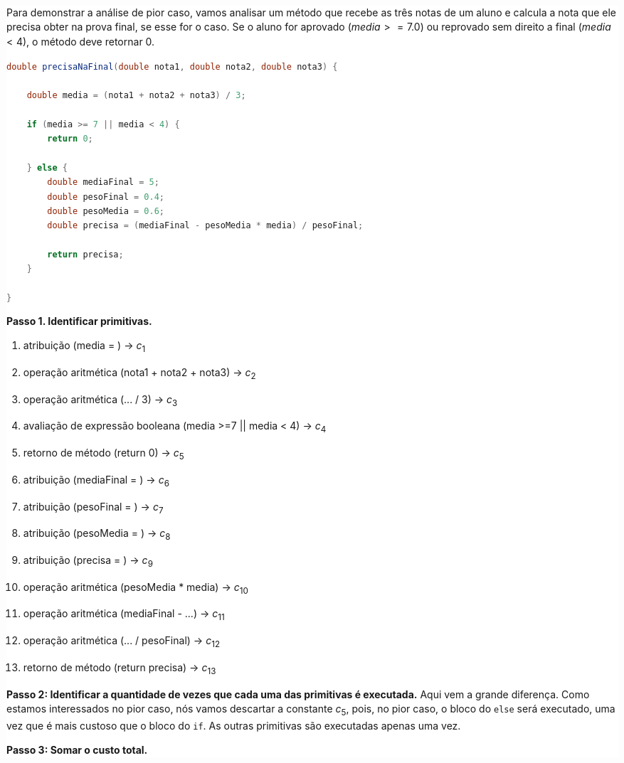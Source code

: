Para demonstrar a análise de pior caso, vamos analisar um método que recebe as três notas de um aluno e calcula a nota que ele precisa obter na prova final, se esse for o caso. Se o aluno for aprovado ($media >= 7.0$) ou reprovado sem direito a final ($media < 4$), o método deve retornar $0$.

```java
double precisaNaFinal(double nota1, double nota2, double nota3) {

    double media = (nota1 + nota2 + nota3) / 3;
        
    if (media >= 7 || media < 4) {
        return 0;
        
    } else {
        double mediaFinal = 5;
        double pesoFinal = 0.4;
        double pesoMedia = 0.6;
        double precisa = (mediaFinal - pesoMedia * media) / pesoFinal;
            
        return precisa;
    }

}
```

**Passo 1. Identificar primitivas.**

1. atribuição (media = ) -> $c_1$

2. operação aritmética (nota1 + nota2 + nota3) -> $c_2$

3. operação aritmética (... / 3) -> $c_3$

4. avaliação de expressão booleana (media >=7 || media < 4) -> $c_4$

5. retorno de método (return 0) -> $c_5$

6. atribuição (mediaFinal = ) -> $c_6$

7. atribuição (pesoFinal = ) -> $c_7$

8. atribuição (pesoMedia = ) -> $c_8$

9. atribuição (precisa = ) -> $c_9$

10. operação aritmética (pesoMedia * media) -> $c_10$

11. operação aritmética (mediaFinal -  ...) -> $c_11$

12. operação aritmética (... / pesoFinal) -> $c_12$

13. retorno de método (return precisa) -> $c_13$

**Passo 2: Identificar a quantidade de vezes que cada uma das primitivas é executada.** Aqui vem a grande diferença. Como estamos interessados no pior caso, nós vamos descartar a constante $c_5$, pois, no pior caso, o bloco do `else` será executado, uma vez que é mais custoso que o bloco do `if`. As outras primitivas são executadas apenas uma vez.

**Passo 3: Somar o custo total.**

